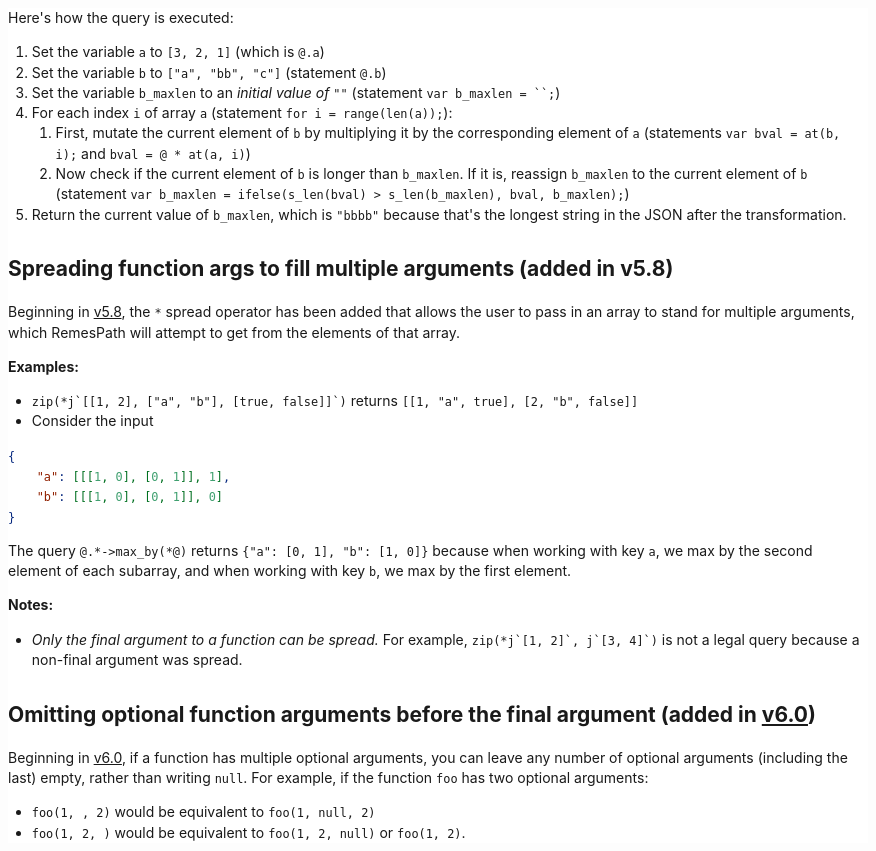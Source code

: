 Here's how the query is executed:
1. Set the variable `a` to `[3, 2, 1]` (which is `@.a`)
2. Set the variable `b` to `["a", "bb", "c"]` (statement `@.b`)
3. Set the variable `b_maxlen` to an *initial value of `""`* (statement ```var b_maxlen = ``;```)
4. For each index `i` of array `a` (statement `for i = range(len(a));`):
    1. First, mutate the current element of `b` by multiplying it by the corresponding element of `a` (statements `var bval = at(b, i);` and `bval = @ * at(a, i)`)
    2. Now check if the current element of `b` is longer than `b_maxlen`. If it is, reassign `b_maxlen` to the current element of `b` (statement `var b_maxlen = ifelse(s_len(bval) > s_len(b_maxlen), bval, b_maxlen);`)
5. Return the current value of `b_maxlen`,  which is `"bbbb"` because that's the longest string in the JSON after the transformation.

## Spreading function args to fill multiple arguments (added in v5.8) ##

Beginning in [v5.8](/CHANGELOG.md#580---2023-10-09), the `*` spread operator has been added that allows the user to pass in an array to stand for multiple arguments, which RemesPath will attempt to get from the elements of that array.


__Examples:__
* ``zip(*j`[[1, 2], ["a", "b"], [true, false]]`)`` returns `[[1, "a", true], [2, "b", false]]`
* Consider the input
```json
{
    "a": [[[1, 0], [0, 1]], 1],
    "b": [[[1, 0], [0, 1]], 0]
}
```
The query `@.*->max_by(*@)` returns `{"a": [0, 1], "b": [1, 0]}` because when working with key `a`, we max by the second element of each subarray, and when working with key `b`, we max by the first element.

__Notes:__
* *Only the final argument to a function can be spread.* For example, ``zip(*j`[1, 2]`, j`[3, 4]`)`` is not a legal query because a non-final argument was spread.

## Omitting optional function arguments before the final argument (added in [v6.0](/CHANGELOG.md#600---2023-12-13)) ##

Beginning in [v6.0](/CHANGELOG.md#600---2023-12-13), if a function has multiple optional arguments, you can leave any number of optional arguments (including the last) empty, rather than writing `null`.
For example, if the function `foo` has two optional arguments:
* `foo(1, , 2)` would be equivalent to `foo(1, null, 2)`
* `foo(1, 2, )` would be equivalent to `foo(1, 2, null)` or `foo(1, 2)`.